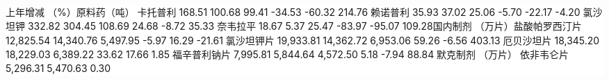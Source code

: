 上年增减
（%）原料药（吨）
卡托普利
168.51
100.68
99.41
-34.53
-60.32
214.76
赖诺普利
35.93
37.02
25.06
-5.70
-22.17
-4.20
氯沙坦钾
332.82
304.45
108.69
24.68
-8.72
35.33
奈韦拉平
18.67
5.37
25.47
-83.97
-95.07
109.28国内制剂
（万片）盐酸帕罗西汀片
12,825.54
14,340.76
5,497.95
-5.97
16.29
-21.61
氯沙坦钾片
19,933.81
14,362.72
6,953.06
59.26
-6.56
403.13
厄贝沙坦片
18,345.20
18,229.03
6,389.22
33.62
17.66
1.85
福辛普利钠片
7,995.81
5,844.64
4,572.50
5.18
-7.94
88.84
默克制剂
（万片）
依非韦仑片
5,296.31
5,470.63
0.30